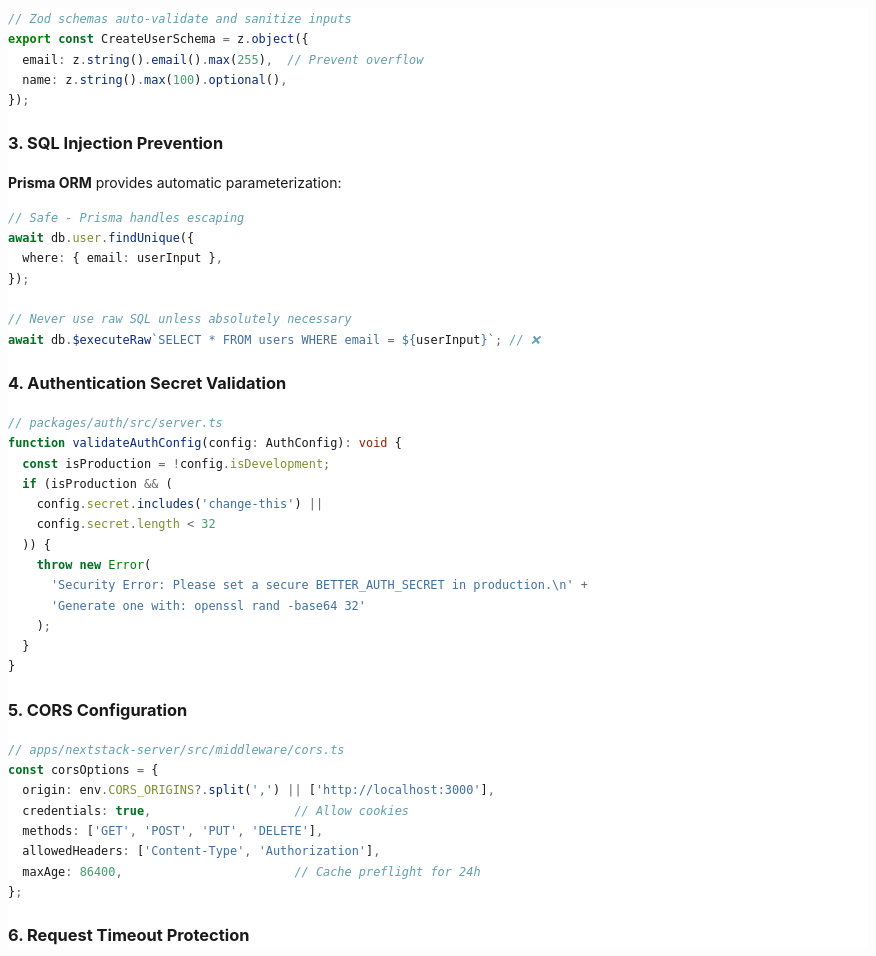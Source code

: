 ```typescript
// Zod schemas auto-validate and sanitize inputs
export const CreateUserSchema = z.object({
  email: z.string().email().max(255),  // Prevent overflow
  name: z.string().max(100).optional(),
});
```

### 3. SQL Injection Prevention

**Prisma ORM** provides automatic parameterization:

```typescript
// Safe - Prisma handles escaping
await db.user.findUnique({
  where: { email: userInput },
});

// Never use raw SQL unless absolutely necessary
await db.$executeRaw`SELECT * FROM users WHERE email = ${userInput}`; // ❌
```

### 4. Authentication Secret Validation

```typescript
// packages/auth/src/server.ts
function validateAuthConfig(config: AuthConfig): void {
  const isProduction = !config.isDevelopment;
  if (isProduction && (
    config.secret.includes('change-this') ||
    config.secret.length < 32
  )) {
    throw new Error(
      'Security Error: Please set a secure BETTER_AUTH_SECRET in production.\n' +
      'Generate one with: openssl rand -base64 32'
    );
  }
}
```

### 5. CORS Configuration

```typescript
// apps/nextstack-server/src/middleware/cors.ts
const corsOptions = {
  origin: env.CORS_ORIGINS?.split(',') || ['http://localhost:3000'],
  credentials: true,                    // Allow cookies
  methods: ['GET', 'POST', 'PUT', 'DELETE'],
  allowedHeaders: ['Content-Type', 'Authorization'],
  maxAge: 86400,                        // Cache preflight for 24h
};
```

### 6. Request Timeout Protection
